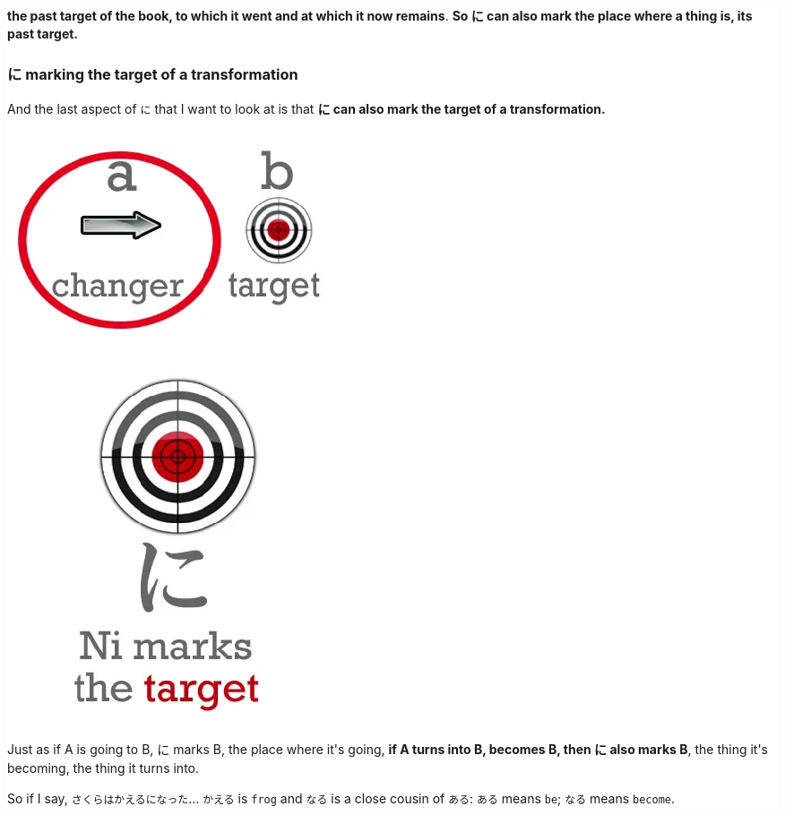 **the past target of the book, to which it went and at which it now remains**. **So に can also mark the place where a thing is, its past target.**

### に marking the target of a transformation

And the last aspect of <code>に</code> that I want to look at is that **に can also mark the target of a transformation.**

![](media/image782.webp)

Just as if A is going to B, に marks B, the place where it's going, **if A turns into B, becomes B, then に also marks B**, the thing it's becoming, the thing it turns into.

So if I say, <code>さくらはかえるになった</code>... <code>かえる</code> is <code>frog</code> and <code>なる</code> is a close cousin of <code>ある</code>: <code>ある</code> means <code>be</code>; <code>なる</code> means <code>become</code>.
